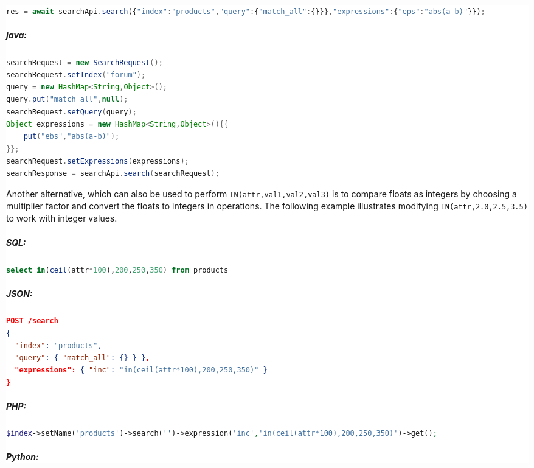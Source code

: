 

```javascript
res = await searchApi.search({"index":"products","query":{"match_all":{}}},"expressions":{"eps":"abs(a-b)"}});
```

##### java:



```java
searchRequest = new SearchRequest();
searchRequest.setIndex("forum");
query = new HashMap<String,Object>();
query.put("match_all",null);
searchRequest.setQuery(query);
Object expressions = new HashMap<String,Object>(){{
    put("ebs","abs(a-b)");
}};
searchRequest.setExpressions(expressions);
searchResponse = searchApi.search(searchRequest);
```




Another alternative, which can also be used to perform `IN(attr,val1,val2,val3)` is to compare floats as integers by choosing a multiplier factor and convert the floats to integers in operations. The following example illustrates modifying `IN(attr,2.0,2.5,3.5)` to work with integer values.


##### SQL:


```sql
select in(ceil(attr*100),200,250,350) from products
```

##### JSON:


```JSON
POST /search
{
  "index": "products",
  "query": { "match_all": {} } },
  "expressions": { "inc": "in(ceil(attr*100),200,250,350)" }
}
```


##### PHP:



```php
$index->setName('products')->search('')->expression('inc','in(ceil(attr*100),200,250,350)')->get();
```

##### Python:
